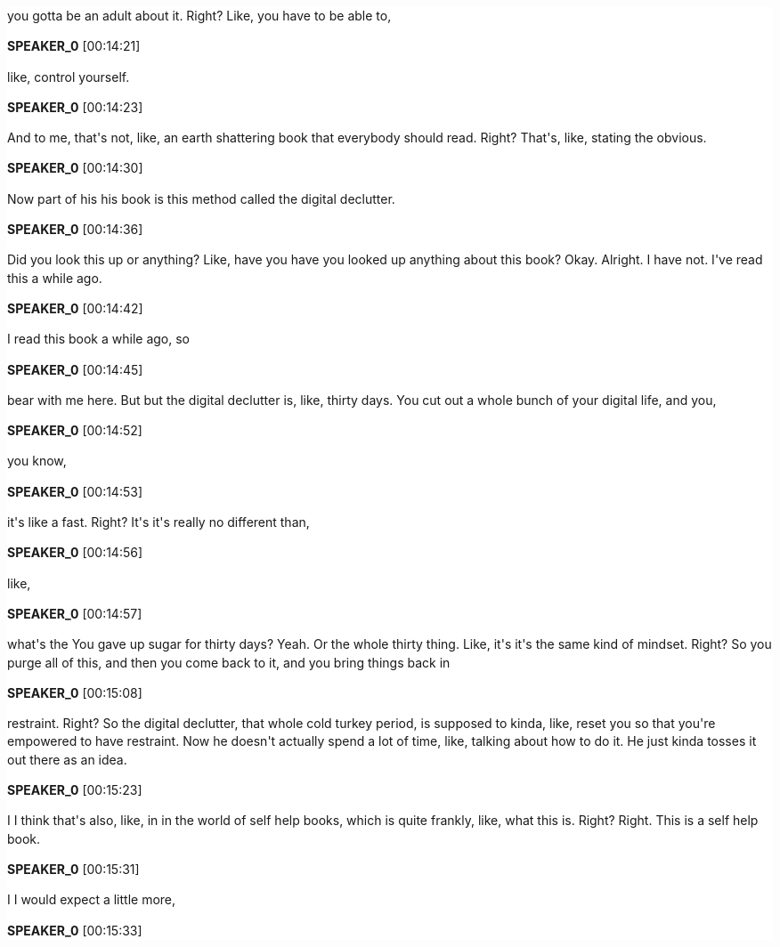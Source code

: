 you gotta be an adult about it. Right? Like, you have to be able to,

**SPEAKER_0** [00:14:21]

like, control yourself.

**SPEAKER_0** [00:14:23]

And to me, that's not, like, an earth shattering book that everybody should read. Right? That's, like, stating the obvious.

**SPEAKER_0** [00:14:30]

Now part of his his book is this method called the digital declutter.

**SPEAKER_0** [00:14:36]

Did you look this up or anything? Like, have you have you looked up anything about this book? Okay. Alright. I have not. I've read this a while ago.

**SPEAKER_0** [00:14:42]

I read this book a while ago, so

**SPEAKER_0** [00:14:45]

bear with me here. But but the digital declutter is, like, thirty days. You cut out a whole bunch of your digital life, and you,

**SPEAKER_0** [00:14:52]

you know,

**SPEAKER_0** [00:14:53]

it's like a fast. Right? It's it's really no different than,

**SPEAKER_0** [00:14:56]

like,

**SPEAKER_0** [00:14:57]

what's the You gave up sugar for thirty days? Yeah. Or the whole thirty thing. Like, it's it's the same kind of mindset. Right? So you purge all of this, and then you come back to it, and you bring things back in

**SPEAKER_0** [00:15:08]

restraint. Right? So the digital declutter, that whole cold turkey period, is supposed to kinda, like, reset you so that you're empowered to have restraint. Now he doesn't actually spend a lot of time, like, talking about how to do it. He just kinda tosses it out there as an idea.

**SPEAKER_0** [00:15:23]

I I think that's also, like, in in the world of self help books, which is quite frankly, like, what this is. Right? Right. This is a self help book.

**SPEAKER_0** [00:15:31]

I I would expect a little more,

**SPEAKER_0** [00:15:33]
